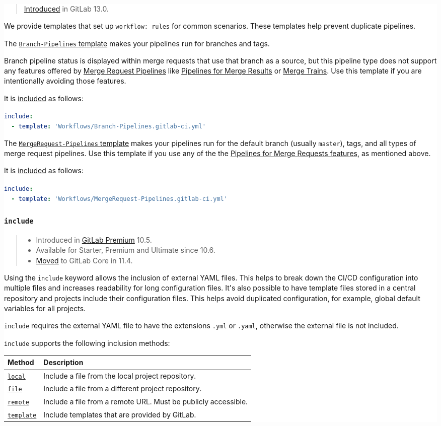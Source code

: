 > [Introduced](https://gitlab.com/gitlab-org/gitlab/-/issues/217732) in GitLab 13.0.

We provide templates that set up `workflow: rules`
for common scenarios. These templates help prevent duplicate pipelines.

The [`Branch-Pipelines` template](https://gitlab.com/gitlab-org/gitlab/-/tree/master/lib/gitlab/ci/templates/Workflows/Branch-Pipelines.gitlab-ci.yml)
makes your pipelines run for branches and tags.

Branch pipeline status is displayed within merge requests that use that branch
as a source, but this pipeline type does not support any features offered by
[Merge Request Pipelines](../merge_request_pipelines/) like
[Pipelines for Merge Results](../merge_request_pipelines/#pipelines-for-merged-results)
or [Merge Trains](../merge_request_pipelines/pipelines_for_merged_results/merge_trains/).
Use this template if you are intentionally avoiding those features.

It is [included](#include) as follows:

```yaml
include:
  - template: 'Workflows/Branch-Pipelines.gitlab-ci.yml'
```

The [`MergeRequest-Pipelines` template](https://gitlab.com/gitlab-org/gitlab/-/tree/master/lib/gitlab/ci/templates/Workflows/MergeRequest-Pipelines.gitlab-ci.yml)
makes your pipelines run for the default branch (usually `master`), tags, and
all types of merge request pipelines. Use this template if you use any of the
the [Pipelines for Merge Requests features](../merge_request_pipelines/), as mentioned
above.

It is [included](#include) as follows:

```yaml
include:
  - template: 'Workflows/MergeRequest-Pipelines.gitlab-ci.yml'
```

### `include`

> - Introduced in [GitLab Premium](https://about.gitlab.com/pricing/) 10.5.
> - Available for Starter, Premium and Ultimate since 10.6.
> - [Moved](https://gitlab.com/gitlab-org/gitlab-foss/-/issues/42861) to GitLab Core in 11.4.

Using the `include` keyword allows the inclusion of external YAML files. This helps
to break down the CI/CD configuration into multiple files and increases readability for long configuration files.
It's also possible to have template files stored in a central repository and projects include their
configuration files. This helps avoid duplicated configuration, for example, global default variables for all projects.

`include` requires the external YAML file to have the extensions `.yml` or `.yaml`,
otherwise the external file is not included.

`include` supports the following inclusion methods:

| Method                          | Description                                                       |
|:--------------------------------|:------------------------------------------------------------------|
| [`local`](#includelocal)        | Include a file from the local project repository.                 |
| [`file`](#includefile)          | Include a file from a different project repository.               |
| [`remote`](#includeremote)      | Include a file from a remote URL. Must be publicly accessible.    |
| [`template`](#includetemplate)  | Include templates that are provided by GitLab.                    |
